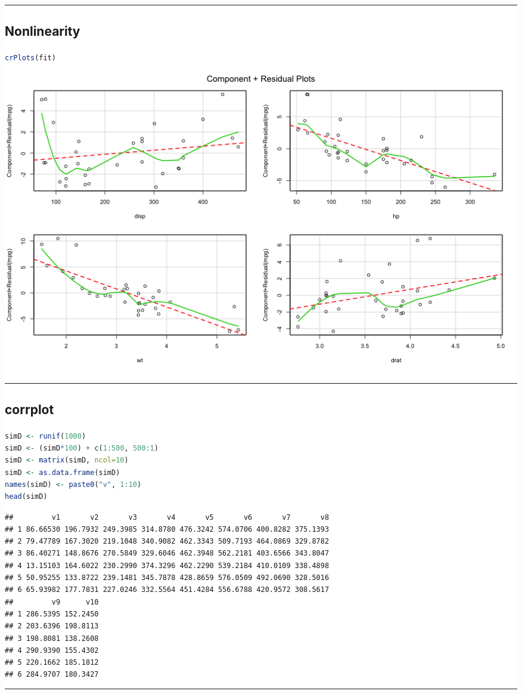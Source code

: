 ----
## Nonlinearity


```r
crPlots(fit)
```

![plot of chunk carNonLinear](assets/fig/carNonLinear-1.png)

---
## corrplot


```r
simD <- runif(1000)
simD <- (simD*100) + c(1:500, 500:1)
simD <- matrix(simD, ncol=10)
simD <- as.data.frame(simD)
names(simD) <- paste0("v", 1:10)
head(simD)
```

```
##         v1       v2       v3       v4       v5       v6       v7       v8
## 1 86.66530 196.7932 249.3985 314.8780 476.3242 574.0706 400.8282 375.1393
## 2 79.47789 167.3020 219.1048 340.9082 462.3343 509.7193 464.0869 329.8782
## 3 86.40271 148.8676 270.5849 329.6046 462.3948 562.2181 403.6566 343.8047
## 4 13.15103 164.6022 230.2990 374.3296 462.2290 539.2184 410.0109 338.4898
## 5 50.95255 133.8722 239.1481 345.7878 428.8659 576.0509 492.0690 328.5016
## 6 65.93982 177.7831 227.0246 332.5564 451.4284 556.6788 420.9572 308.5617
##         v9      v10
## 1 286.5395 152.2450
## 2 203.6396 198.8113
## 3 198.8081 138.2608
## 4 290.9390 155.4302
## 5 220.1662 185.1812
## 6 284.9707 180.3427
```
----